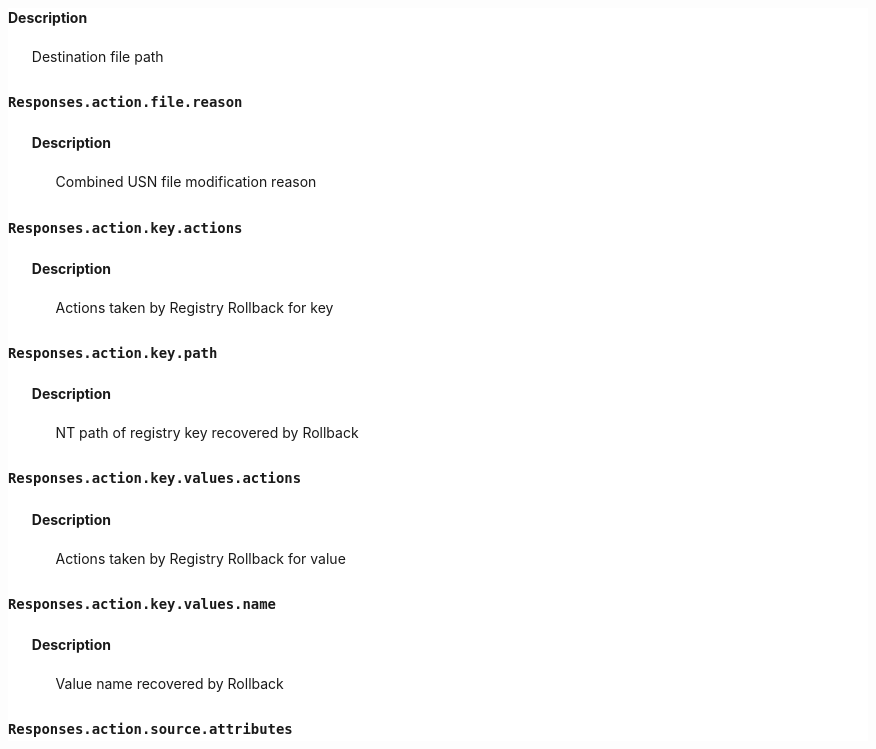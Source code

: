 #### Description

<ul>Destination file path</ul>

</ul>

### `Responses.action.file.reason`

<ul>

#### Description

<ul>Combined USN file modification reason</ul>

</ul>

### `Responses.action.key.actions`

<ul>

#### Description

<ul>Actions taken by Registry Rollback for key</ul>

</ul>

### `Responses.action.key.path`

<ul>

#### Description

<ul>NT path of registry key recovered by Rollback</ul>

</ul>

### `Responses.action.key.values.actions`

<ul>

#### Description

<ul>Actions taken by Registry Rollback for value</ul>

</ul>

### `Responses.action.key.values.name`

<ul>

#### Description

<ul>Value name recovered by Rollback</ul>

</ul>

### `Responses.action.source.attributes`
